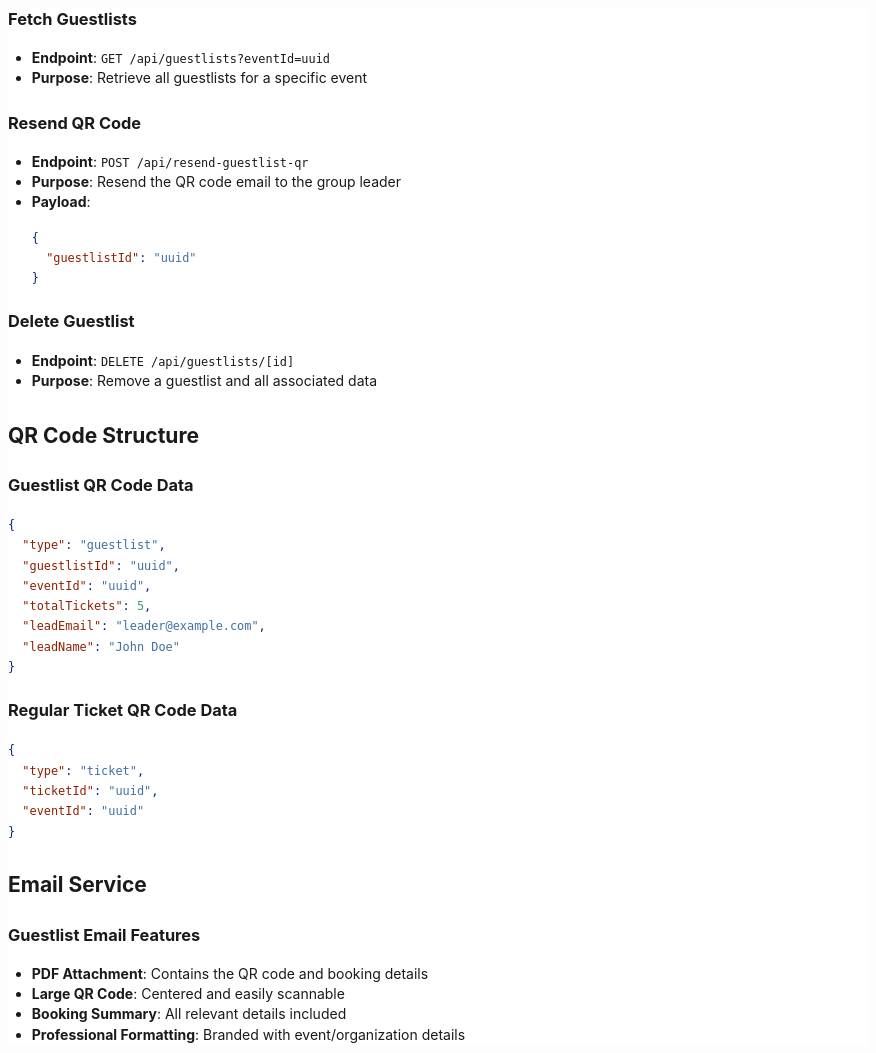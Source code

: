 ### Fetch Guestlists
- **Endpoint**: `GET /api/guestlists?eventId=uuid`
- **Purpose**: Retrieve all guestlists for a specific event

### Resend QR Code
- **Endpoint**: `POST /api/resend-guestlist-qr`
- **Purpose**: Resend the QR code email to the group leader
- **Payload**:
  ```json
  {
    "guestlistId": "uuid"
  }
  ```

### Delete Guestlist
- **Endpoint**: `DELETE /api/guestlists/[id]`
- **Purpose**: Remove a guestlist and all associated data

## QR Code Structure

### Guestlist QR Code Data
```json
{
  "type": "guestlist",
  "guestlistId": "uuid",
  "eventId": "uuid",
  "totalTickets": 5,
  "leadEmail": "leader@example.com",
  "leadName": "John Doe"
}
```

### Regular Ticket QR Code Data
```json
{
  "type": "ticket",
  "ticketId": "uuid",
  "eventId": "uuid"
}
```

## Email Service

### Guestlist Email Features
- **PDF Attachment**: Contains the QR code and booking details
- **Large QR Code**: Centered and easily scannable
- **Booking Summary**: All relevant details included
- **Professional Formatting**: Branded with event/organization details
